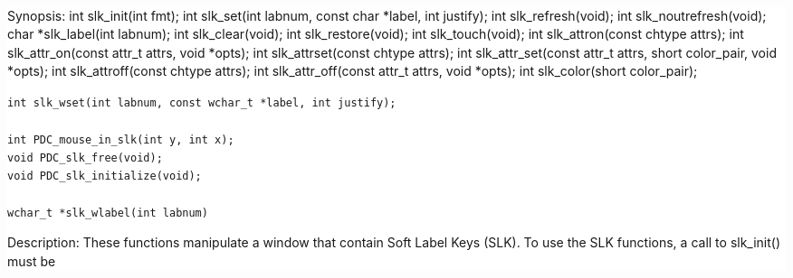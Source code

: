   Synopsis:
	int slk_init(int fmt);
	int slk_set(int labnum, const char *label, int justify);
	int slk_refresh(void);
	int slk_noutrefresh(void);
	char *slk_label(int labnum);
	int slk_clear(void);
	int slk_restore(void);
	int slk_touch(void);
	int slk_attron(const chtype attrs);
	int slk_attr_on(const attr_t attrs, void *opts);
	int slk_attrset(const chtype attrs);
	int slk_attr_set(const attr_t attrs, short color_pair, void *opts);
	int slk_attroff(const chtype attrs);
	int slk_attr_off(const attr_t attrs, void *opts);
	int slk_color(short color_pair);

	int slk_wset(int labnum, const wchar_t *label, int justify);

	int PDC_mouse_in_slk(int y, int x);
	void PDC_slk_free(void);
	void PDC_slk_initialize(void);

	wchar_t *slk_wlabel(int labnum)

  Description:
	These functions manipulate a window that contain Soft Label Keys 
	(SLK). To use the SLK functions, a call to slk_init() must be 

